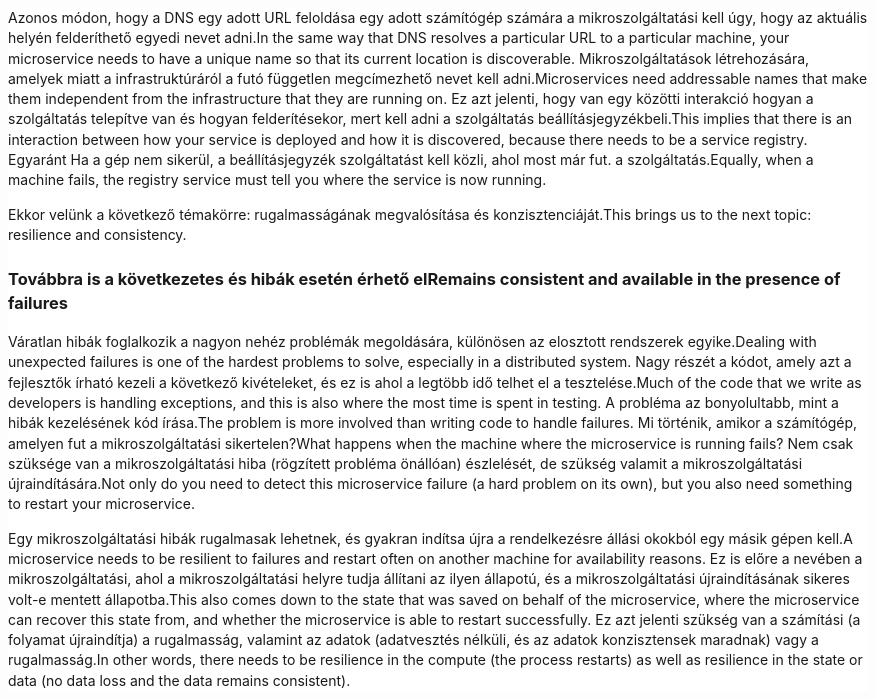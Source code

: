 <span data-ttu-id="0b3bb-226">Azonos módon, hogy a DNS egy adott URL feloldása egy adott számítógép számára a mikroszolgáltatási kell úgy, hogy az aktuális helyén felderíthető egyedi nevet adni.</span><span class="sxs-lookup"><span data-stu-id="0b3bb-226">In the same way that DNS resolves a particular URL to a particular machine, your microservice needs to have a unique name so that its current location is discoverable.</span></span> <span data-ttu-id="0b3bb-227">Mikroszolgáltatások létrehozására, amelyek miatt a infrastruktúráról a futó független megcímezhető nevet kell adni.</span><span class="sxs-lookup"><span data-stu-id="0b3bb-227">Microservices need addressable names that make them independent from the infrastructure that they are running on.</span></span> <span data-ttu-id="0b3bb-228">Ez azt jelenti, hogy van egy közötti interakció hogyan a szolgáltatás telepítve van és hogyan felderítésekor, mert kell adni a szolgáltatás beállításjegyzékbeli.</span><span class="sxs-lookup"><span data-stu-id="0b3bb-228">This implies that there is an interaction between how your service is deployed and how it is discovered, because there needs to be a service registry.</span></span> <span data-ttu-id="0b3bb-229">Egyaránt Ha a gép nem sikerül, a beállításjegyzék szolgáltatást kell közli, ahol most már fut. a szolgáltatás.</span><span class="sxs-lookup"><span data-stu-id="0b3bb-229">Equally, when a machine fails, the registry service must tell you where the service is now running.</span></span> 

<span data-ttu-id="0b3bb-230">Ekkor velünk a következő témakörre: rugalmasságának megvalósítása és konzisztenciáját.</span><span class="sxs-lookup"><span data-stu-id="0b3bb-230">This brings us to the next topic: resilience and consistency.</span></span>

### <a name="remains-consistent-and-available-in-the-presence-of-failures"></a><span data-ttu-id="0b3bb-231">Továbbra is a következetes és hibák esetén érhető el</span><span class="sxs-lookup"><span data-stu-id="0b3bb-231">Remains consistent and available in the presence of failures</span></span>
<span data-ttu-id="0b3bb-232">Váratlan hibák foglalkozik a nagyon nehéz problémák megoldására, különösen az elosztott rendszerek egyike.</span><span class="sxs-lookup"><span data-stu-id="0b3bb-232">Dealing with unexpected failures is one of the hardest problems to solve, especially in a distributed system.</span></span> <span data-ttu-id="0b3bb-233">Nagy részét a kódot, amely azt a fejlesztők írható kezeli a következő kivételeket, és ez is ahol a legtöbb idő telhet el a tesztelése.</span><span class="sxs-lookup"><span data-stu-id="0b3bb-233">Much of the code that we write as developers is handling exceptions, and this is also where the most time is spent in testing.</span></span> <span data-ttu-id="0b3bb-234">A probléma az bonyolultabb, mint a hibák kezelésének kód írása.</span><span class="sxs-lookup"><span data-stu-id="0b3bb-234">The problem is more involved than writing code to handle failures.</span></span> <span data-ttu-id="0b3bb-235">Mi történik, amikor a számítógép, amelyen fut a mikroszolgáltatási sikertelen?</span><span class="sxs-lookup"><span data-stu-id="0b3bb-235">What happens when the machine where the microservice is running fails?</span></span> <span data-ttu-id="0b3bb-236">Nem csak szüksége van a mikroszolgáltatási hiba (rögzített probléma önállóan) észlelését, de szükség valamit a mikroszolgáltatási újraindítására.</span><span class="sxs-lookup"><span data-stu-id="0b3bb-236">Not only do you need to detect this microservice failure (a hard problem on its own), but you also need something to restart your microservice.</span></span> 

<span data-ttu-id="0b3bb-237">Egy mikroszolgáltatási hibák rugalmasak lehetnek, és gyakran indítsa újra a rendelkezésre állási okokból egy másik gépen kell.</span><span class="sxs-lookup"><span data-stu-id="0b3bb-237">A microservice needs to be resilient to failures and restart often on another machine for availability reasons.</span></span> <span data-ttu-id="0b3bb-238">Ez is előre a nevében a mikroszolgáltatási, ahol a mikroszolgáltatási helyre tudja állítani az ilyen állapotú, és a mikroszolgáltatási újraindításának sikeres volt-e mentett állapotba.</span><span class="sxs-lookup"><span data-stu-id="0b3bb-238">This also comes down to the state that was saved on behalf of the microservice, where the microservice can recover this state from, and whether the microservice is able to restart successfully.</span></span> <span data-ttu-id="0b3bb-239">Ez azt jelenti szükség van a számítási (a folyamat újraindítja) a rugalmasság, valamint az adatok (adatvesztés nélküli, és az adatok konzisztensek maradnak) vagy a rugalmasság.</span><span class="sxs-lookup"><span data-stu-id="0b3bb-239">In other words, there needs to be resilience in the compute (the process restarts) as well as resilience in the state or data (no data loss and the data remains consistent).</span></span>
